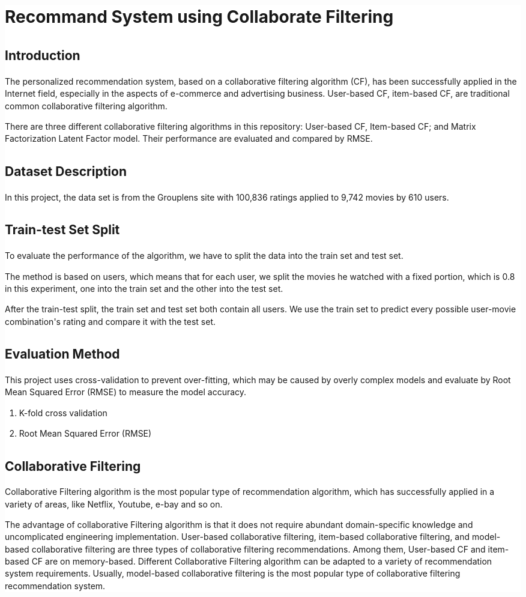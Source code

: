 # Recommand System using Collaborate Filtering

## Introduction

The personalized recommendation system, based on a collaborative filtering algorithm (CF), has been successfully applied in the Internet field, especially in the aspects of e-commerce and advertising business. User-based CF, item-based CF, are traditional common collaborative filtering algorithm.

There are three different collaborative filtering algorithms in this repository: User-based CF, Item-based CF; and Matrix Factorization Latent Factor model. Their performance are evaluated and compared by RMSE.

## Dataset Description

In this project, the data set is from the Grouplens site with 100,836 ratings applied to 9,742 movies by 610 users. 

## Train-test Set Split

To evaluate the performance of the algorithm, we have to split the data into the train set and test set.

The method is based on users, which means that for each user, we split the movies he watched with a fixed portion, which is 0.8 in this experiment, one into the train set and the other into the test set. 

After the train-test split, the train set and test set both contain all users. We use the train set to predict every possible user-movie combination's rating and compare it with the test set.

## Evaluation Method

This project uses cross-validation to prevent over-fitting, which may be caused by overly complex models and evaluate by Root Mean Squared Error (RMSE) to measure the model accuracy.

1. K-fold cross validation

2. Root Mean Squared Error (RMSE)


## Collaborative Filtering

Collaborative Filtering algorithm is the most popular type of recommendation algorithm, which has successfully applied in a variety of areas, like Netflix, Youtube, e-bay and so on. 

The advantage of collaborative Filtering algorithm is that it does not require abundant domain-specific knowledge and uncomplicated engineering implementation. User-based collaborative filtering, item-based collaborative filtering, and model-based collaborative filtering are three types of collaborative filtering recommendations. Among them, User-based CF and item-based CF are on memory-based. Different Collaborative Filtering algorithm can be adapted to a variety of recommendation system requirements. Usually, model-based collaborative filtering is the most popular type of collaborative filtering recommendation system.
